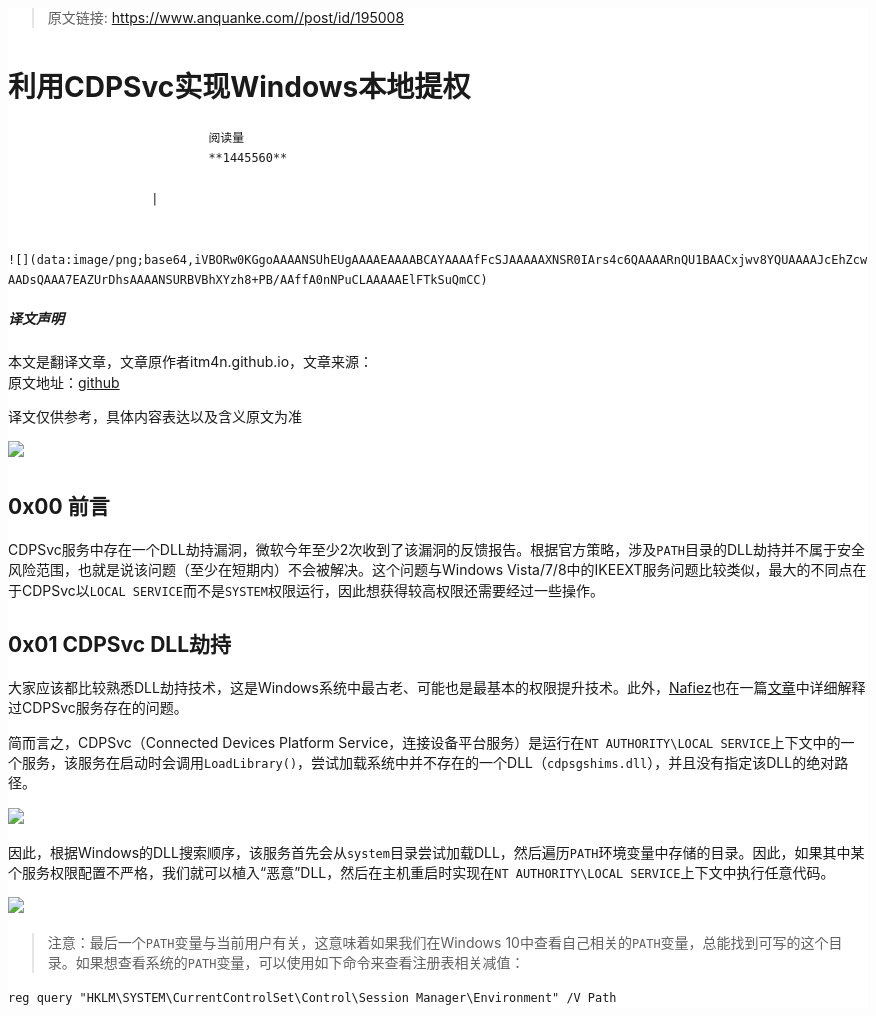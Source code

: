 > 原文链接: https://www.anquanke.com//post/id/195008 


# 利用CDPSvc实现Windows本地提权


                                阅读量   
                                **1445560**
                            
                        |
                        
                                                                                                                                    ![](data:image/png;base64,iVBORw0KGgoAAAANSUhEUgAAAAEAAAABCAYAAAAfFcSJAAAAAXNSR0IArs4c6QAAAARnQU1BAACxjwv8YQUAAAAJcEhZcwAADsQAAA7EAZUrDhsAAAANSURBVBhXYzh8+PB/AAffA0nNPuCLAAAAAElFTkSuQmCC)
                                                                                            



##### 译文声明

本文是翻译文章，文章原作者itm4n.github.io，文章来源：
                                <br>原文地址：[github](github)

译文仅供参考，具体内容表达以及含义原文为准

[![](https://p5.ssl.qhimg.com/t01e5752d05b022f8a9.png)](https://p5.ssl.qhimg.com/t01e5752d05b022f8a9.png)



## 0x00 前言

CDPSvc服务中存在一个DLL劫持漏洞，微软今年至少2次收到了该漏洞的反馈报告。根据官方策略，涉及`PATH`目录的DLL劫持并不属于安全风险范围，也就是说该问题（至少在短期内）不会被解决。这个问题与Windows Vista/7/8中的IKEEXT服务问题比较类似，最大的不同点在于CDPSvc以`LOCAL SERVICE`而不是`SYSTEM`权限运行，因此想获得较高权限还需要经过一些操作。



## 0x01 CDPSvc DLL劫持

大家应该都比较熟悉DLL劫持技术，这是Windows系统中最古老、可能也是最基本的权限提升技术。此外，[Nafiez](https://twitter.com/zeifan)也在一篇[文章](https://nafiez.github.io/security/eop/2019/11/05/windows-service-host-process-eop.html)中详细解释过CDPSvc服务存在的问题。

简而言之，CDPSvc（Connected Devices Platform Service，连接设备平台服务）是运行在`NT AUTHORITY\LOCAL SERVICE`上下文中的一个服务，该服务在启动时会调用`LoadLibrary()`，尝试加载系统中并不存在的一个DLL（`cdpsgshims.dll`），并且没有指定该DLL的绝对路径。

[![](https://p4.ssl.qhimg.com/t0172e12418cad0b681.png)](https://p4.ssl.qhimg.com/t0172e12418cad0b681.png)

因此，根据Windows的DLL搜索顺序，该服务首先会从`system`目录尝试加载DLL，然后遍历`PATH`环境变量中存储的目录。因此，如果其中某个服务权限配置不严格，我们就可以植入“恶意”DLL，然后在主机重启时实现在`NT AUTHORITY\LOCAL SERVICE`上下文中执行任意代码。

[![](https://p3.ssl.qhimg.com/t0171dec542f1951837.png)](https://p3.ssl.qhimg.com/t0171dec542f1951837.png)

> 注意：最后一个`PATH`变量与当前用户有关，这意味着如果我们在Windows 10中查看自己相关的`PATH`变量，总能找到可写的这个目录。如果想查看系统的`PATH`变量，可以使用如下命令来查看注册表相关减值：
<pre><code class="hljs nginx">reg query "HKLM\SYSTEM\CurrentControlSet\Control\Session Manager\Environment" /V Path
</code></pre>
